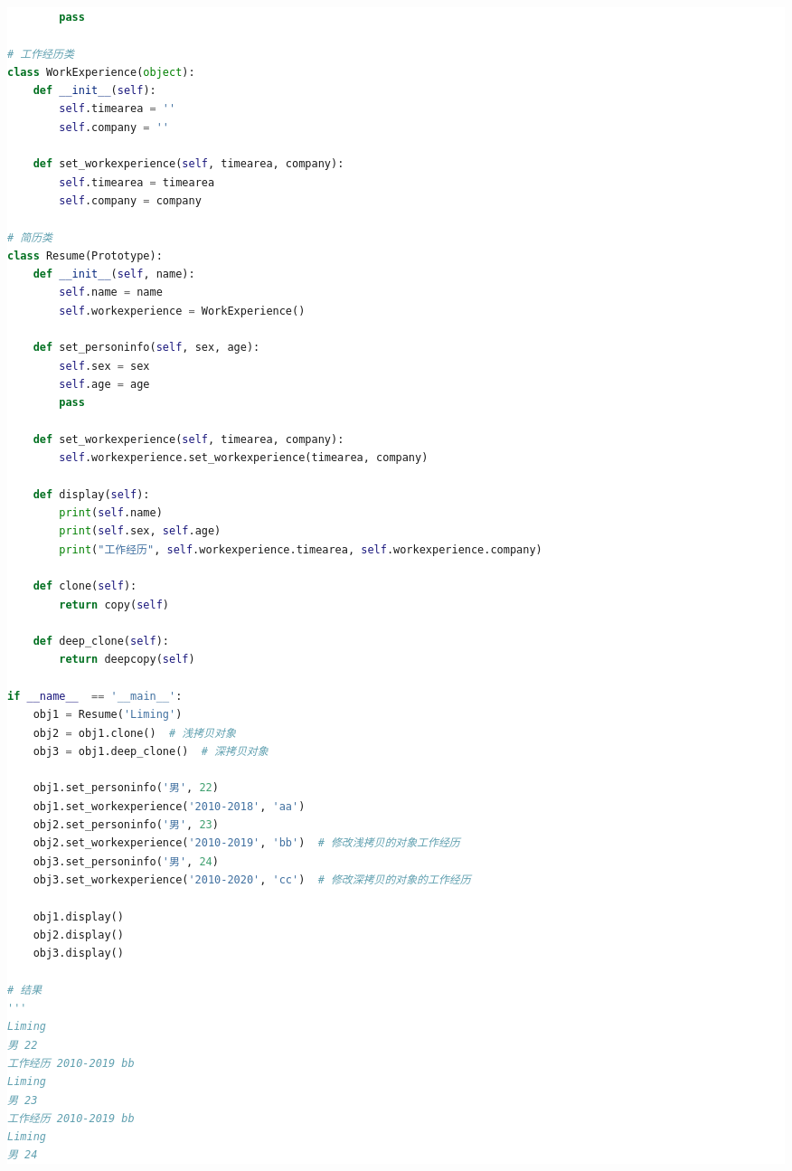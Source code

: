 ```python
        pass

# 工作经历类
class WorkExperience(object):
    def __init__(self):
        self.timearea = ''
        self.company = ''

    def set_workexperience(self, timearea, company):
        self.timearea = timearea
        self.company = company

# 简历类
class Resume(Prototype):
    def __init__(self, name):
        self.name = name
        self.workexperience = WorkExperience()

    def set_personinfo(self, sex, age):
        self.sex = sex
        self.age = age
        pass

    def set_workexperience(self, timearea, company):
        self.workexperience.set_workexperience(timearea, company)

    def display(self):
        print(self.name)
        print(self.sex, self.age)
        print("工作经历", self.workexperience.timearea, self.workexperience.company)

    def clone(self):
        return copy(self)

    def deep_clone(self):
        return deepcopy(self)

if __name__  == '__main__':
    obj1 = Resume('Liming')
    obj2 = obj1.clone()  # 浅拷贝对象
    obj3 = obj1.deep_clone()  # 深拷贝对象

    obj1.set_personinfo('男', 22)
    obj1.set_workexperience('2010-2018', 'aa')
    obj2.set_personinfo('男', 23)
    obj2.set_workexperience('2010-2019', 'bb')  # 修改浅拷贝的对象工作经历
    obj3.set_personinfo('男', 24)
    obj3.set_workexperience('2010-2020', 'cc')  # 修改深拷贝的对象的工作经历

    obj1.display()
    obj2.display()
    obj3.display()

# 结果
'''
Liming
男 22
工作经历 2010-2019 bb
Liming
男 23
工作经历 2010-2019 bb
Liming
男 24
```
